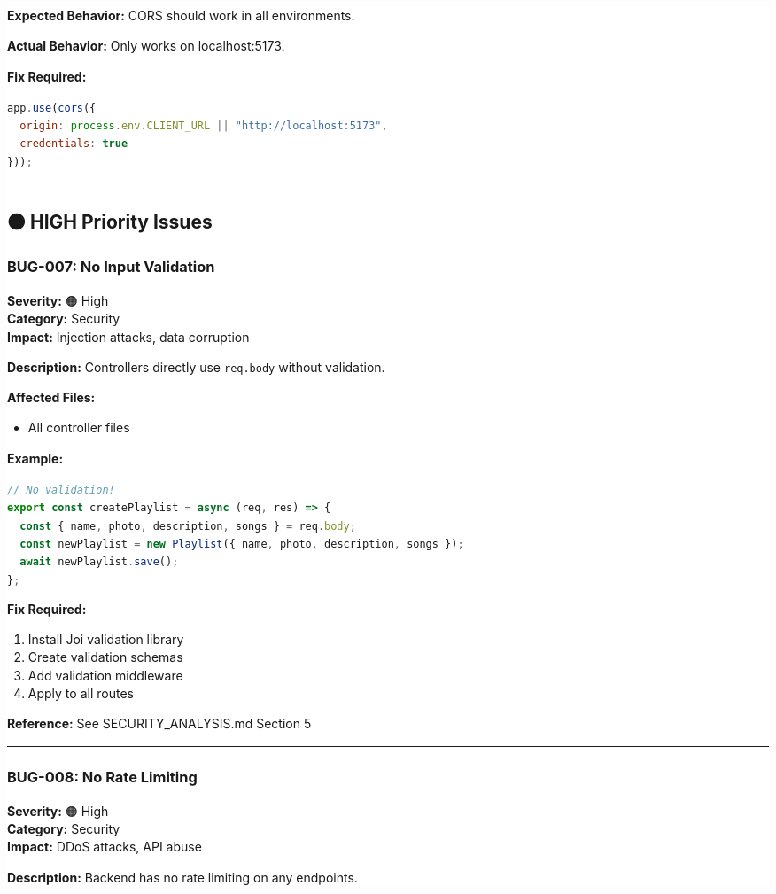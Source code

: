 **Expected Behavior:**
CORS should work in all environments.

**Actual Behavior:**
Only works on localhost:5173.

**Fix Required:**
```javascript
app.use(cors({
  origin: process.env.CLIENT_URL || "http://localhost:5173",
  credentials: true
}));
```

---

## 🟠 HIGH Priority Issues

### BUG-007: No Input Validation
**Severity:** 🟠 High  
**Category:** Security  
**Impact:** Injection attacks, data corruption

**Description:**
Controllers directly use `req.body` without validation.

**Affected Files:**
- All controller files

**Example:**
```javascript
// No validation!
export const createPlaylist = async (req, res) => {
  const { name, photo, description, songs } = req.body;
  const newPlaylist = new Playlist({ name, photo, description, songs });
  await newPlaylist.save();
};
```

**Fix Required:**
1. Install Joi validation library
2. Create validation schemas
3. Add validation middleware
4. Apply to all routes

**Reference:** See SECURITY_ANALYSIS.md Section 5

---

### BUG-008: No Rate Limiting
**Severity:** 🟠 High  
**Category:** Security  
**Impact:** DDoS attacks, API abuse

**Description:**
Backend has no rate limiting on any endpoints.
